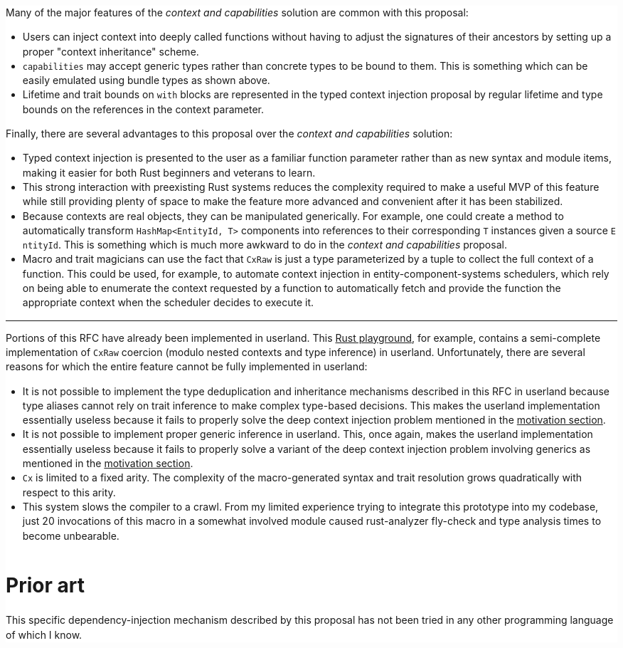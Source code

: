 Many of the major features of the *context and capabilities* solution are common with this proposal:

- Users can inject context into deeply called functions without having to adjust the signatures of their ancestors by setting up a proper "context inheritance" scheme.
- `capabilities` may accept generic types rather than concrete types to be bound to them. This is something which can be easily emulated using bundle types as shown above.
- Lifetime and trait bounds on `with` blocks are represented in the typed context injection proposal by regular lifetime and type bounds on the references in the context parameter.

Finally, there are several advantages to this proposal over the *context and capabilities* solution:

- Typed context injection is presented to the user as a familiar function parameter rather than as new syntax and module items, making it easier for both Rust beginners and veterans to learn.
- This strong interaction with preexisting Rust systems reduces the complexity required to make a useful MVP of this feature while still providing plenty of space to make the feature more advanced and convenient after it has been stabilized.
- Because contexts are real objects, they can be manipulated generically. For example, one could create a method to automatically transform `HashMap<EntityId, T>` components into references to their corresponding `T` instances given a source `EntityId`. This is something which is much more awkward to do in the *context and capabilities* proposal.
- Macro and trait magicians can use the fact that `CxRaw` is just a type parameterized by a tuple to collect the full context of a function. This could be used, for example, to automate context injection in entity-component-systems schedulers, which rely on being able to enumerate the context requested by a function to automatically fetch and provide the function the appropriate context when the scheduler decides to execute it.

---

Portions of this RFC have already been implemented in userland. This [Rust playground](https://play.rust-lang.org/?version=stable&mode=debug&edition=2021&gist=df715558ebe5d4ce82892793ef1fd516), for example, contains a semi-complete implementation of `CxRaw` coercion (modulo nested contexts and type inference) in userland. Unfortunately, there are several reasons for which the entire feature cannot be fully implemented in userland:

- It is not possible to implement the type deduplication and inheritance mechanisms described in this RFC in userland because type aliases cannot rely on trait inference to make complex type-based decisions. This makes the userland implementation essentially useless because it fails to properly solve the deep context injection problem mentioned in the [motivation section](#motivation).
- It is not possible to implement proper generic inference in userland. This, once again, makes the userland implementation essentially useless because it fails to properly solve a variant of the deep context injection problem involving generics as mentioned in the [motivation section](#motivation).
- `Cx` is limited to a fixed arity. The complexity of the macro-generated syntax and trait resolution grows quadratically with respect to this arity.
- This system slows the compiler to a crawl. From my limited experience trying to integrate this prototype into my codebase, just 20 invocations of this macro in a somewhat involved module caused rust-analyzer fly-check and type analysis times to become unbearable.

# Prior art
[prior-art]: #prior-art

This specific dependency-injection mechanism described by this proposal has not been tried in any other programming language of which I know.


[summary]: #summary
[motivation]: #motivation
[guide-level-explanation]: #guide-level-explanation
[reference-level-explanation]: #reference-level-explanation
[drawbacks]: #drawbacks
[rationale-and-alternatives]: #rationale-and-alternatives
[unresolved-questions]: #unresolved-questions
[future-possibilities]: #future-possibilities